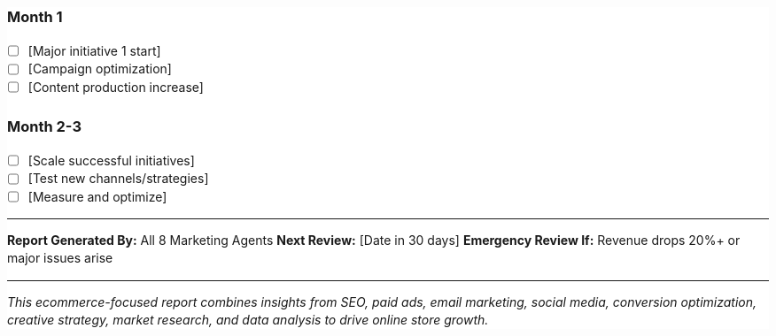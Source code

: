 ### Month 1
- [ ] [Major initiative 1 start]
- [ ] [Campaign optimization]
- [ ] [Content production increase]

### Month 2-3
- [ ] [Scale successful initiatives]
- [ ] [Test new channels/strategies]
- [ ] [Measure and optimize]

---

**Report Generated By:** All 8 Marketing Agents
**Next Review:** [Date in 30 days]
**Emergency Review If:** Revenue drops 20%+ or major issues arise

---

*This ecommerce-focused report combines insights from SEO, paid ads, email marketing, social media, conversion optimization, creative strategy, market research, and data analysis to drive online store growth.*